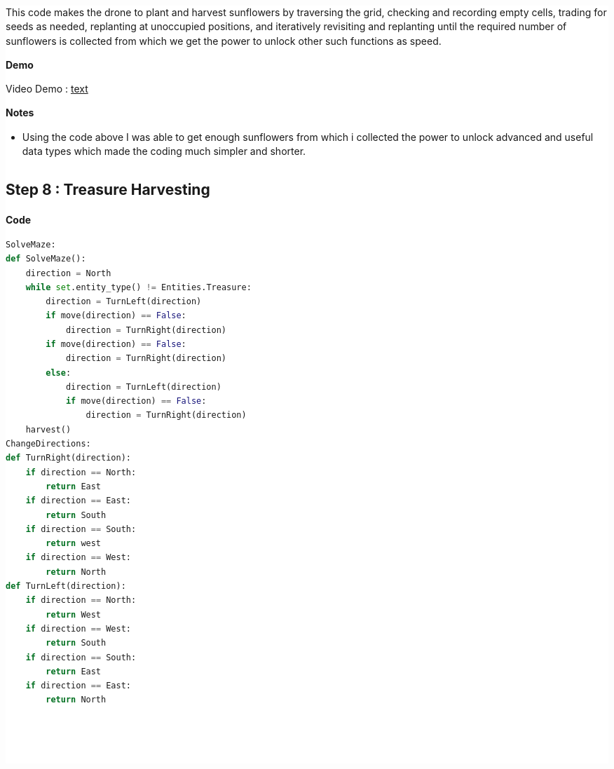 

This code makes the drone to plant and harvest sunflowers by traversing the grid, checking and recording empty cells, trading for seeds as needed, replanting at unoccupied positions, and iteratively revisiting and replanting until the required number of sunflowers is collected from which we get the power to unlock other such functions as speed.

**Demo**

Video Demo :
[text](step7.mov)


**Notes**

- Using the code above I was able to get enough sunflowers from which i collected the power to unlock advanced and useful data types which made the coding much simpler and shorter.




## Step 8 : Treasure Harvesting

**Code**

```python
SolveMaze:
def SolveMaze():
    direction = North
    while set.entity_type() != Entities.Treasure:
        direction = TurnLeft(direction)
        if move(direction) == False:
            direction = TurnRight(direction)
        if move(direction) == False:
            direction = TurnRight(direction)
        else:
            direction = TurnLeft(direction)
            if move(direction) == False:
                direction = TurnRight(direction)
    harvest()
ChangeDirections:
def TurnRight(direction): 
    if direction == North:
        return East
    if direction == East:
        return South
    if direction == South:
        return west
    if direction == West:
        return North
def TurnLeft(direction):
    if direction == North:
        return West
    if direction == West:
        return South
    if direction == South:
        return East
    if direction == East:
        return North
            
                
                
                
```
